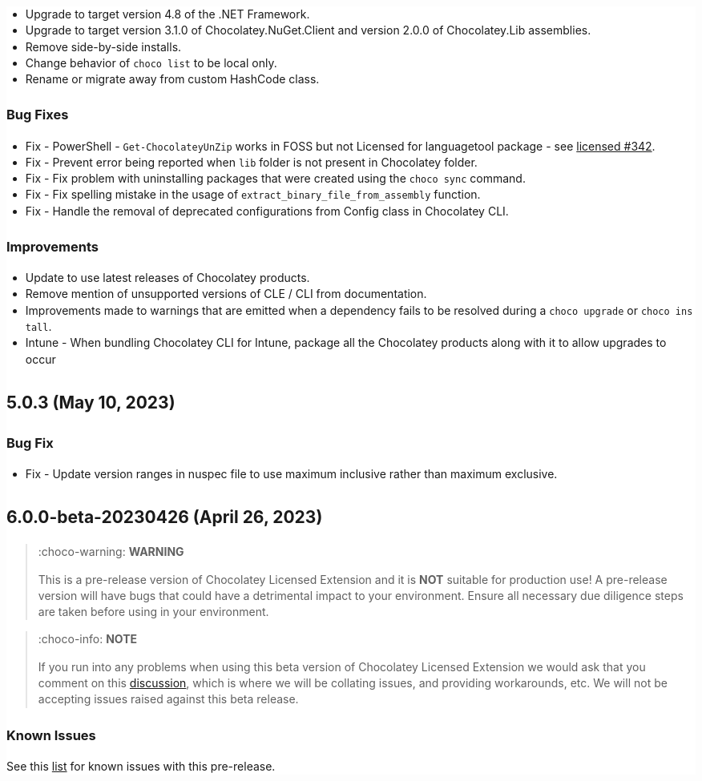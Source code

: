 - Upgrade to target version 4.8 of the .NET Framework.
- Upgrade to target version 3.1.0 of Chocolatey.NuGet.Client and version 2.0.0 of Chocolatey.Lib assemblies.
- Remove side-by-side installs.
- Change behavior of `choco list` to be local only.
- Rename or migrate away from custom HashCode class.

### Bug Fixes

- Fix - PowerShell - `Get-ChocolateyUnZip` works in FOSS but not Licensed for languagetool package - see [licensed #342](https://github.com/chocolatey/chocolatey-licensed-issues/issues/342).
- Fix - Prevent error being reported when `lib` folder is not present in Chocolatey folder.
- Fix - Fix problem with uninstalling packages that were created using the `choco sync` command.
- Fix - Fix spelling mistake in the usage of `extract_binary_file_from_assembly` function.
- Fix - Handle the removal of deprecated configurations from Config class in Chocolatey CLI.

### Improvements

- Update to use latest releases of Chocolatey products.
- Remove mention of unsupported versions of CLE / CLI from documentation.
- Improvements made to warnings that are emitted when a dependency fails to be resolved during a `choco upgrade` or `choco install`.
- Intune - When bundling Chocolatey CLI for Intune, package all the Chocolatey products along with it to allow upgrades to occur


## 5.0.3 (May 10, 2023)

### Bug Fix

- Fix - Update version ranges in nuspec file to use maximum inclusive rather than maximum exclusive.


## 6.0.0-beta-20230426 (April 26, 2023)

> :choco-warning: **WARNING**
>
> This is a pre-release version of Chocolatey Licensed Extension and it is **NOT** suitable for production use! A pre-release version will have bugs that could have a detrimental impact to your environment. Ensure all necessary due diligence steps are taken before using in your environment.

> :choco-info: **NOTE**
>
> If you run into any problems when using this beta version of Chocolatey Licensed Extension we would ask that you comment on this [discussion](https://github.com/chocolatey/choco/discussions/2995), which is where we will be collating issues, and providing workarounds, etc.  We will not be accepting issues raised against this beta release.

### Known Issues

See this [list](https://github.com/chocolatey/choco/discussions/2995) for known issues with this pre-release.
